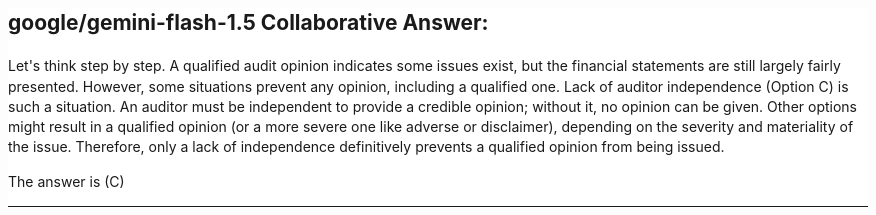 
[//]: # (2024-11-17 21:05:57)
## google/gemini-flash-1.5 Collaborative Answer:


[//]: # (2024-11-17 21:05:57)
Let's think step by step. A qualified audit opinion indicates some issues exist, but the financial statements are still largely fairly presented.  However, some situations prevent any opinion, including a qualified one.  Lack of auditor independence (Option C) is such a situation.  An auditor must be independent to provide a credible opinion; without it, no opinion can be given.  Other options might result in a qualified opinion (or a more severe one like adverse or disclaimer), depending on the severity and materiality of the issue. Therefore, only a lack of independence definitively prevents a qualified opinion from being issued.

The answer is (C)



[//]: # (2024-11-17 21:05:57)

---






[//]: # (2024-11-17 21:05:20)
[//]: # (2024-11-17 21:05:20)
[//]: # (2024-11-17 21:05:20)
[//]: # (2024-11-17 21:05:20)
[//]: # (2024-11-17 21:05:20)
[//]: # (2024-11-17 21:05:20)
[//]: # (2024-11-17 21:05:27)
[//]: # (2024-11-17 21:05:27)
[//]: # (2024-11-17 21:05:27)
[//]: # (2024-11-17 21:05:35)
[//]: # (2024-11-17 21:05:35)
[//]: # (2024-11-17 21:05:35)
[//]: # (2024-11-17 21:05:43)
[//]: # (2024-11-17 21:05:43)
[//]: # (2024-11-17 21:05:43)
[//]: # (2024-11-17 21:05:46)
[//]: # (2024-11-17 21:05:46)
[//]: # (2024-11-17 21:05:46)
[//]: # (2024-11-17 21:05:46)
[//]: # (2024-11-17 21:05:46)
[//]: # (2024-11-17 21:05:46)
[//]: # (2024-11-17 21:05:48)
[//]: # (2024-11-17 21:05:48)
[//]: # (2024-11-17 21:05:48)
[//]: # (2024-11-17 21:05:49)
[//]: # (2024-11-17 21:05:49)
[//]: # (2024-11-17 21:05:49)
[//]: # (2024-11-17 21:05:55)
[//]: # (2024-11-17 21:05:55)
[//]: # (2024-11-17 21:05:55)